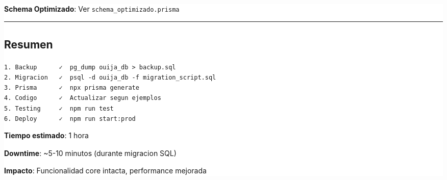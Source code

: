 **Schema Optimizado**: Ver `schema_optimizado.prisma`

---

## Resumen

```
1. Backup      ✓  pg_dump ouija_db > backup.sql
2. Migracion   ✓  psql -d ouija_db -f migration_script.sql
3. Prisma      ✓  npx prisma generate
4. Codigo      ✓  Actualizar segun ejemplos
5. Testing     ✓  npm run test
6. Deploy      ✓  npm run start:prod
```

**Tiempo estimado**: 1 hora

**Downtime**: ~5-10 minutos (durante migracion SQL)

**Impacto**: Funcionalidad core intacta, performance mejorada
